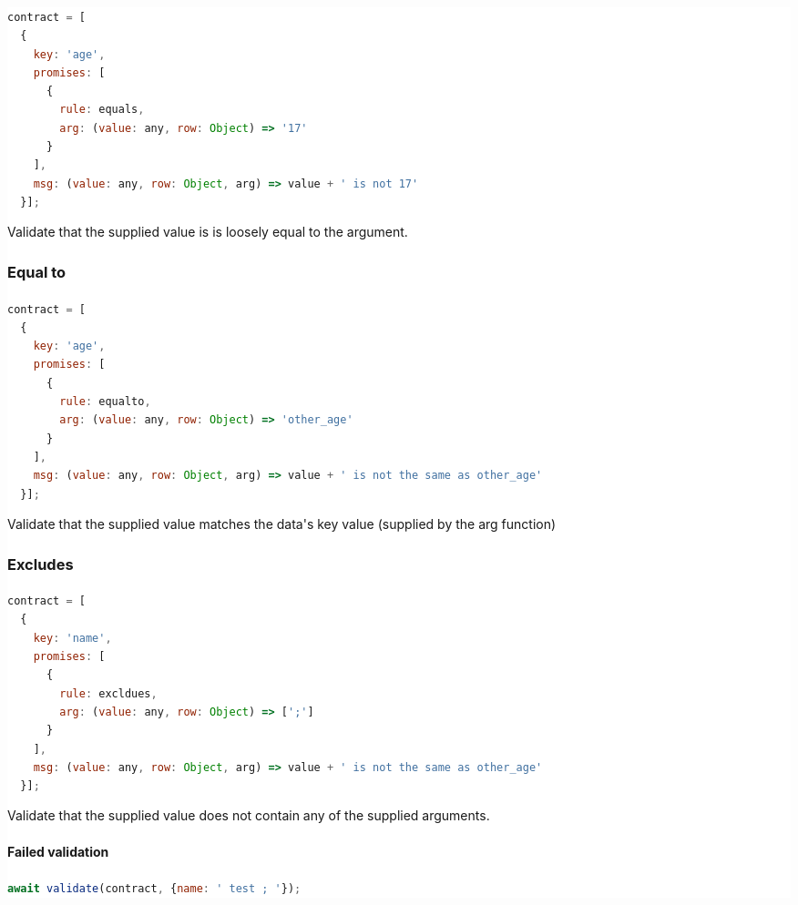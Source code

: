 ```javascript
contract = [
  {
    key: 'age',
    promises: [
      {
        rule: equals,
        arg: (value: any, row: Object) => '17'
      }
    ],
    msg: (value: any, row: Object, arg) => value + ' is not 17'
  }];
```

Validate that the supplied value is is loosely equal to the argument.

### Equal to

```javascript
contract = [
  {
    key: 'age',
    promises: [
      {
        rule: equalto,
        arg: (value: any, row: Object) => 'other_age'
      }
    ],
    msg: (value: any, row: Object, arg) => value + ' is not the same as other_age'
  }];
```
Validate that the supplied value matches the data's key value (supplied by the arg function)

### Excludes

```javascript
contract = [
  {
    key: 'name',
    promises: [
      {
        rule: excldues,
        arg: (value: any, row: Object) => [';']
      }
    ],
    msg: (value: any, row: Object, arg) => value + ' is not the same as other_age'
  }];
```
Validate that the supplied value does not contain any of the supplied arguments.

#### Failed validation
```javascript
await validate(contract, {name: ' test ; '});
```
